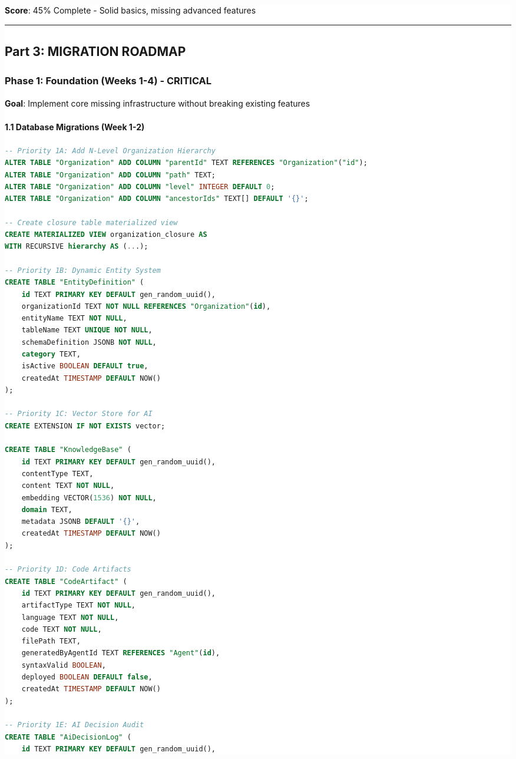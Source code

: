 **Score**: 45% Complete - Solid basics, missing advanced features

---

## Part 3: MIGRATION ROADMAP

### Phase 1: Foundation (Weeks 1-4) - CRITICAL

**Goal**: Implement core missing infrastructure without breaking existing features

#### 1.1 Database Migrations (Week 1-2)

```sql
-- Priority 1A: Add N-Level Organization Hierarchy
ALTER TABLE "Organization" ADD COLUMN "parentId" TEXT REFERENCES "Organization"("id");
ALTER TABLE "Organization" ADD COLUMN "path" TEXT;
ALTER TABLE "Organization" ADD COLUMN "level" INTEGER DEFAULT 0;
ALTER TABLE "Organization" ADD COLUMN "ancestorIds" TEXT[] DEFAULT '{}';

-- Create closure table materialized view
CREATE MATERIALIZED VIEW organization_closure AS
WITH RECURSIVE hierarchy AS (...);

-- Priority 1B: Dynamic Entity System
CREATE TABLE "EntityDefinition" (
    id TEXT PRIMARY KEY DEFAULT gen_random_uuid(),
    organizationId TEXT NOT NULL REFERENCES "Organization"(id),
    entityName TEXT NOT NULL,
    tableName TEXT UNIQUE NOT NULL,
    schemaDefinition JSONB NOT NULL,
    category TEXT,
    isActive BOOLEAN DEFAULT true,
    createdAt TIMESTAMP DEFAULT NOW()
);

-- Priority 1C: Vector Store for AI
CREATE EXTENSION IF NOT EXISTS vector;

CREATE TABLE "KnowledgeBase" (
    id TEXT PRIMARY KEY DEFAULT gen_random_uuid(),
    contentType TEXT,
    content TEXT NOT NULL,
    embedding VECTOR(1536) NOT NULL,
    domain TEXT,
    metadata JSONB DEFAULT '{}',
    createdAt TIMESTAMP DEFAULT NOW()
);

-- Priority 1D: Code Artifacts
CREATE TABLE "CodeArtifact" (
    id TEXT PRIMARY KEY DEFAULT gen_random_uuid(),
    artifactType TEXT NOT NULL,
    language TEXT NOT NULL,
    code TEXT NOT NULL,
    filePath TEXT,
    generatedByAgentId TEXT REFERENCES "Agent"(id),
    syntaxValid BOOLEAN,
    deployed BOOLEAN DEFAULT false,
    createdAt TIMESTAMP DEFAULT NOW()
);

-- Priority 1E: AI Decision Audit
CREATE TABLE "AiDecisionLog" (
    id TEXT PRIMARY KEY DEFAULT gen_random_uuid(),
```